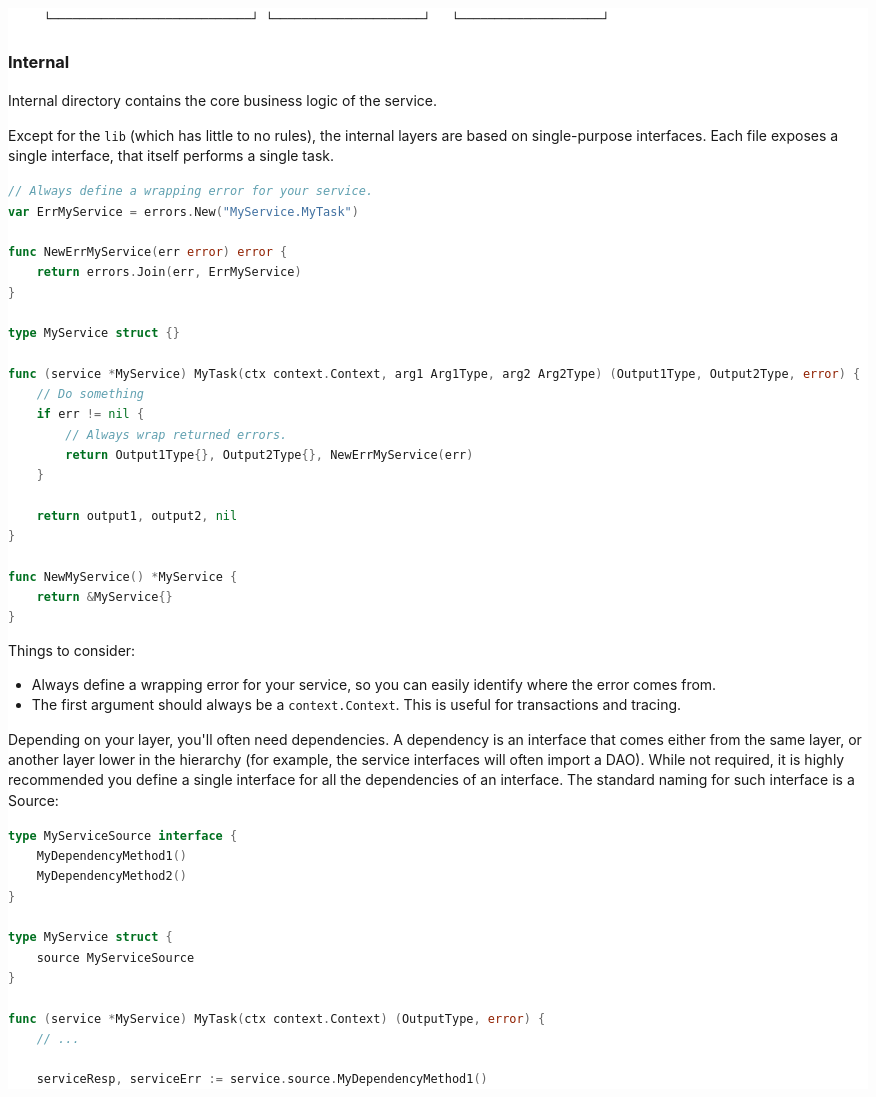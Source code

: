 ```text
     └────────────────────────────┘ └─────────────────────┘   └────────────────────┘
```

### Internal

Internal directory contains the core business logic of the service.

Except for the `lib` (which has little to no rules), the internal layers are based on single-purpose interfaces.
Each file exposes a single interface, that itself performs a single task.

```go
// Always define a wrapping error for your service.
var ErrMyService = errors.New("MyService.MyTask")

func NewErrMyService(err error) error {
	return errors.Join(err, ErrMyService)
}

type MyService struct {}

func (service *MyService) MyTask(ctx context.Context, arg1 Arg1Type, arg2 Arg2Type) (Output1Type, Output2Type, error) {
	// Do something
	if err != nil {
		// Always wrap returned errors.
		return Output1Type{}, Output2Type{}, NewErrMyService(err)
	}
	
	return output1, output2, nil
}

func NewMyService() *MyService {
	return &MyService{}
}
```

Things to consider:

- Always define a wrapping error for your service, so you can easily identify where the error comes from.
- The first argument should always be a `context.Context`. This is useful for transactions and tracing.

Depending on your layer, you'll often need dependencies. A dependency is an interface that comes either from the
same layer, or another layer lower in the hierarchy (for example, the service interfaces will often import a DAO).
While not required, it is highly recommended you define a single interface for all the dependencies of an interface.
The standard naming for such interface is a Source:

```go
type MyServiceSource interface {
	MyDependencyMethod1()
	MyDependencyMethod2()
}

type MyService struct {
	source MyServiceSource
}

func (service *MyService) MyTask(ctx context.Context) (OutputType, error) {
	// ...	
	
	serviceResp, serviceErr := service.source.MyDependencyMethod1()
```